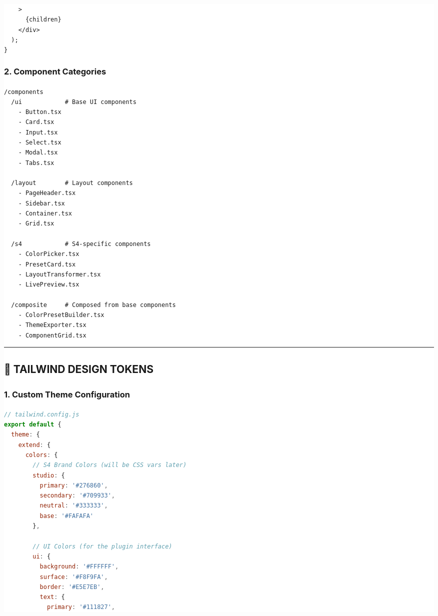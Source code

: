 ```tsx
    >
      {children}
    </div>
  );
}
```

### **2. Component Categories**

```
/components
  /ui            # Base UI components
    - Button.tsx
    - Card.tsx
    - Input.tsx
    - Select.tsx
    - Modal.tsx
    - Tabs.tsx
    
  /layout        # Layout components
    - PageHeader.tsx
    - Sidebar.tsx
    - Container.tsx
    - Grid.tsx
    
  /s4            # S4-specific components
    - ColorPicker.tsx
    - PresetCard.tsx
    - LayoutTransformer.tsx
    - LivePreview.tsx
    
  /composite     # Composed from base components
    - ColorPresetBuilder.tsx
    - ThemeExporter.tsx
    - ComponentGrid.tsx
```

---

## 🎨 **TAILWIND DESIGN TOKENS**

### **1. Custom Theme Configuration**
```javascript
// tailwind.config.js
export default {
  theme: {
    extend: {
      colors: {
        // S4 Brand Colors (will be CSS vars later)
        studio: {
          primary: '#276860',
          secondary: '#709933',
          neutral: '#333333',
          base: '#FAFAFA'
        },
        
        // UI Colors (for the plugin interface)
        ui: {
          background: '#FFFFFF',
          surface: '#F8F9FA',
          border: '#E5E7EB',
          text: {
            primary: '#111827',
```